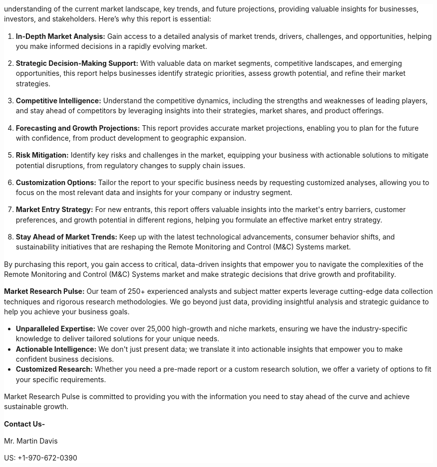 understanding of the current market landscape, key trends, and future projections, providing valuable insights for businesses, investors, and stakeholders. Here&rsquo;s why this report is essential:</p><ol><li><p><strong>In-Depth Market Analysis:</strong> Gain access to a detailed analysis of market trends, drivers, challenges, and opportunities, helping you make informed decisions in a rapidly evolving market.</p></li><li><p><strong>Strategic Decision-Making Support:</strong> With valuable data on market segments, competitive landscapes, and emerging opportunities, this report helps businesses identify strategic priorities, assess growth potential, and refine their market strategies.</p></li><li><p><strong>Competitive Intelligence:</strong> Understand the competitive dynamics, including the strengths and weaknesses of leading players, and stay ahead of competitors by leveraging insights into their strategies, market shares, and product offerings.</p></li><li><p><strong>Forecasting and Growth Projections:</strong> This report provides accurate market projections, enabling you to plan for the future with confidence, from product development to geographic expansion.</p></li><li><p><strong>Risk Mitigation:</strong> Identify key risks and challenges in the market, equipping your business with actionable solutions to mitigate potential disruptions, from regulatory changes to supply chain issues.</p></li><li><p><strong>Customization Options:</strong> Tailor the report to your specific business needs by requesting customized analyses, allowing you to focus on the most relevant data and insights for your company or industry segment.</p></li><li><p><strong>Market Entry Strategy:</strong> For new entrants, this report offers valuable insights into the market's entry barriers, customer preferences, and growth potential in different regions, helping you formulate an effective market entry strategy.</p></li><li><p><strong>Stay Ahead of Market Trends:</strong> Keep up with the latest technological advancements, consumer behavior shifts, and sustainability initiatives that are reshaping the Remote Monitoring and Control (M&C) Systems market.</p></li></ol><p>By purchasing this report, you gain access to critical, data-driven insights that empower you to navigate the complexities of the Remote Monitoring and Control (M&C) Systems market and make strategic decisions that drive growth and profitability.</p><p><strong>Market Research Pulse:</strong>&nbsp;Our team of 250+ experienced analysts and subject matter experts leverage cutting-edge data collection techniques and rigorous research methodologies. We go beyond just data, providing insightful analysis and strategic guidance to help you achieve your business goals.</p><ul><li><strong>Unparalleled Expertise:</strong>&nbsp;We cover over 25,000 high-growth and niche markets, ensuring we have the industry-specific knowledge to deliver tailored solutions for your unique needs.</li><li><strong>Actionable Intelligence:</strong>&nbsp;We don't just present data; we translate it into actionable insights that empower you to make confident business decisions.</li><li><strong>Customized Research:</strong>&nbsp;Whether you need a pre-made report or a custom research solution, we offer a variety of options to fit your specific requirements.</li></ul><p>Market Research Pulse is committed to providing you with the information you need to stay ahead of the curve and achieve sustainable growth.</p><p><strong>Contact Us-</strong></p><p>Mr. Martin Davis</p><p>US: +1-970-672-0390</p>
